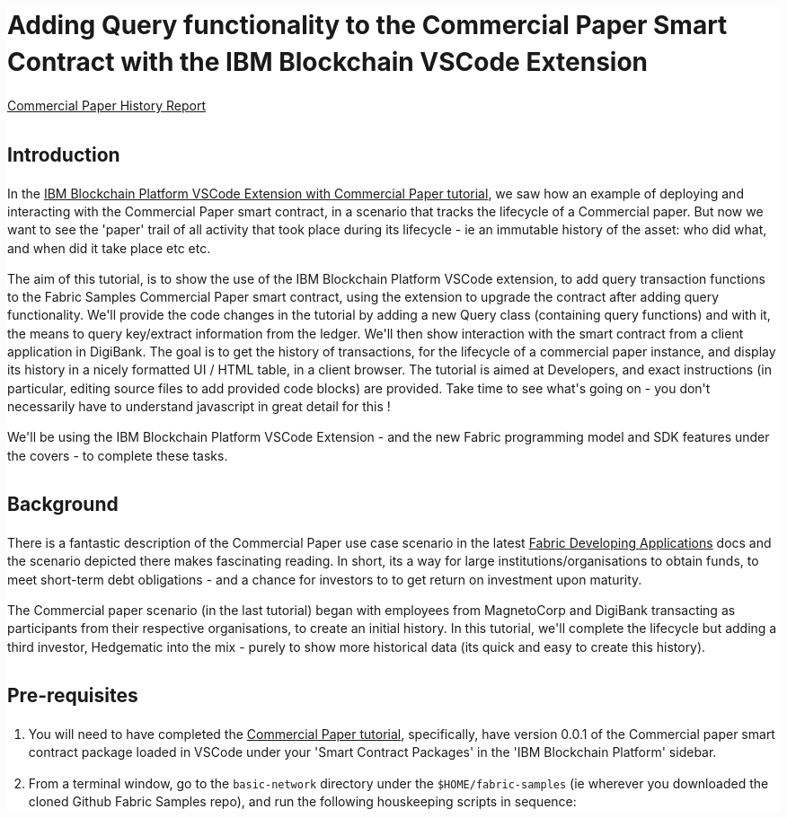 # Adding Query functionality to the Commercial Paper Smart Contract with the IBM Blockchain VSCode Extension

[Commercial Paper History Report](pics/paperhistory.mp4)


## Introduction

In the [IBM Blockchain Platform VSCode Extension with Commercial Paper tutorial](https://github.ibm.com/IBMCode/Code-Tutorials/blob/master/run-commercial-paper-smart-contract-with-ibm-blockchain-vscode-extension/index.md), we saw how an example of deploying and interacting with the Commercial Paper smart contract, in a scenario that tracks the lifecycle of a Commercial paper. But now we want to see the 'paper' trail of all activity that took place during its lifecycle - ie an immutable history of the asset: who did what, and when did it take place etc etc.

The aim of this tutorial, is to show the use of the IBM Blockchain Platform VSCode extension, to add query transaction functions to the Fabric Samples Commercial Paper smart contract, using the extension to upgrade the contract after adding query functionality. We'll provide the code changes in the tutorial by adding a new Query class (containing query functions) and with it, the means to query key/extract information from the ledger. We'll then show interaction with the smart contract from a client application in DigiBank. The goal is to get the history of transactions, for the lifecycle of a commercial paper instance, and display its history in a nicely formatted UI / HTML table, in a client browser. The tutorial is aimed at Developers, and exact instructions (in particular, editing source files to add provided code blocks) are provided. Take time to see what's going on - you don't necessarily have to understand javascript in great detail for this !

We'll be using the IBM Blockchain Platform VSCode Extension - and the new Fabric programming model and SDK features under the covers - to complete these tasks.


## Background
There is a fantastic description of the Commercial Paper use case scenario in the latest [Fabric Developing Applications]( https://hyperledger-fabric.readthedocs.io/en/master/tutorial/commercial_paper.html) docs and the scenario depicted there makes fascinating reading.   In short,  its a way for large institutions/organisations to obtain funds, to meet short-term debt obligations - and a chance for investors to to get return on investment upon maturity.

The Commercial paper scenario (in the last tutorial) began with employees from MagnetoCorp and DigiBank transacting as participants from their respective organisations, to create an initial history. In this tutorial, we'll complete the lifecycle but adding a third investor, Hedgematic into the mix - purely to show more historical data (its quick and easy to create this history).


## Pre-requisites

1. You will need to have completed the [Commercial Paper tutorial](https://developer.ibm.com/tutorials/run-commercial-paper-smart-contract-with-ibm-blockchain-vscode-extension/), specifically, have version 0.0.1 of the Commercial paper smart contract package loaded in VSCode under your 'Smart Contract Packages' in the 'IBM Blockchain Platform' sidebar.

2. From a terminal window, go to the `basic-network` directory under the `$HOME/fabric-samples` (ie wherever you downloaded the cloned Github Fabric Samples repo), and run the following houskeeping scripts in sequence:
